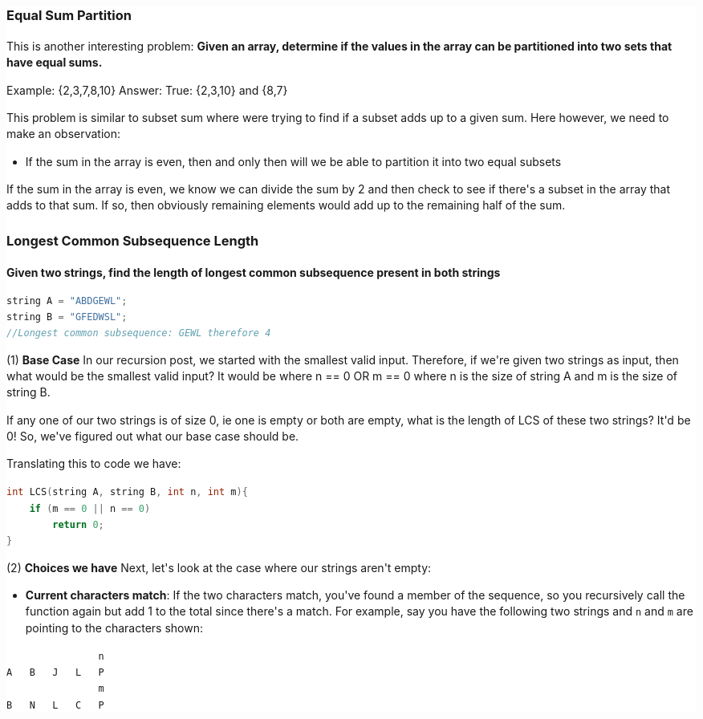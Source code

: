### Equal Sum Partition
This is another interesting problem: **Given an array, determine if the values in the array can be partitioned into two sets that have equal sums.**

Example: {2,3,7,8,10}
Answer: True: {2,3,10} and {8,7}

This problem is similar to subset sum where were trying to find if a subset adds up to a given sum. Here however, we need to make an observation:
- If the sum in the array is even, then and only then will we be able to partition it into two equal subsets

If the sum in the array is even, we know we can divide the sum by 2 and then check to see if there's a subset in the array that adds to that sum. If so, then obviously remaining elements would add up to the remaining half of the sum. 

### Longest Common Subsequence Length
**Given two strings, find the length of longest common subsequence present in both strings**

```cpp
string A = "ABDGEWL";
string B = "GFEDWSL";
//Longest common subsequence: GEWL therefore 4
```

(1) **Base Case**
In our recursion post, we started with the smallest valid input. Therefore, if we're given two strings as input, then what would be the smallest valid input? It would be where n == 0 OR m == 0 where n is the size of string A and m is the size of string B.

If any one of our two strings is of size 0, ie one is empty or both are empty, what is the length of LCS of these two strings? It'd be 0! So, we've figured out what our base case should be.

Translating this to code we have:

```cpp
int LCS(string A, string B, int n, int m){
    if (m == 0 || n == 0)
        return 0;
}
```

(2) **Choices we have**
Next, let's look at the case where our strings aren't empty:
* **Current characters match**:
If the two characters match, you've found a member of the sequence, so you recursively call the function again but add 1 to the total since there's a match. For example, say you have the following two strings and `n` and `m` are pointing to the characters shown:

```cpp
                n
A   B   J   L   P
                m
B   N   L   C   P
```
